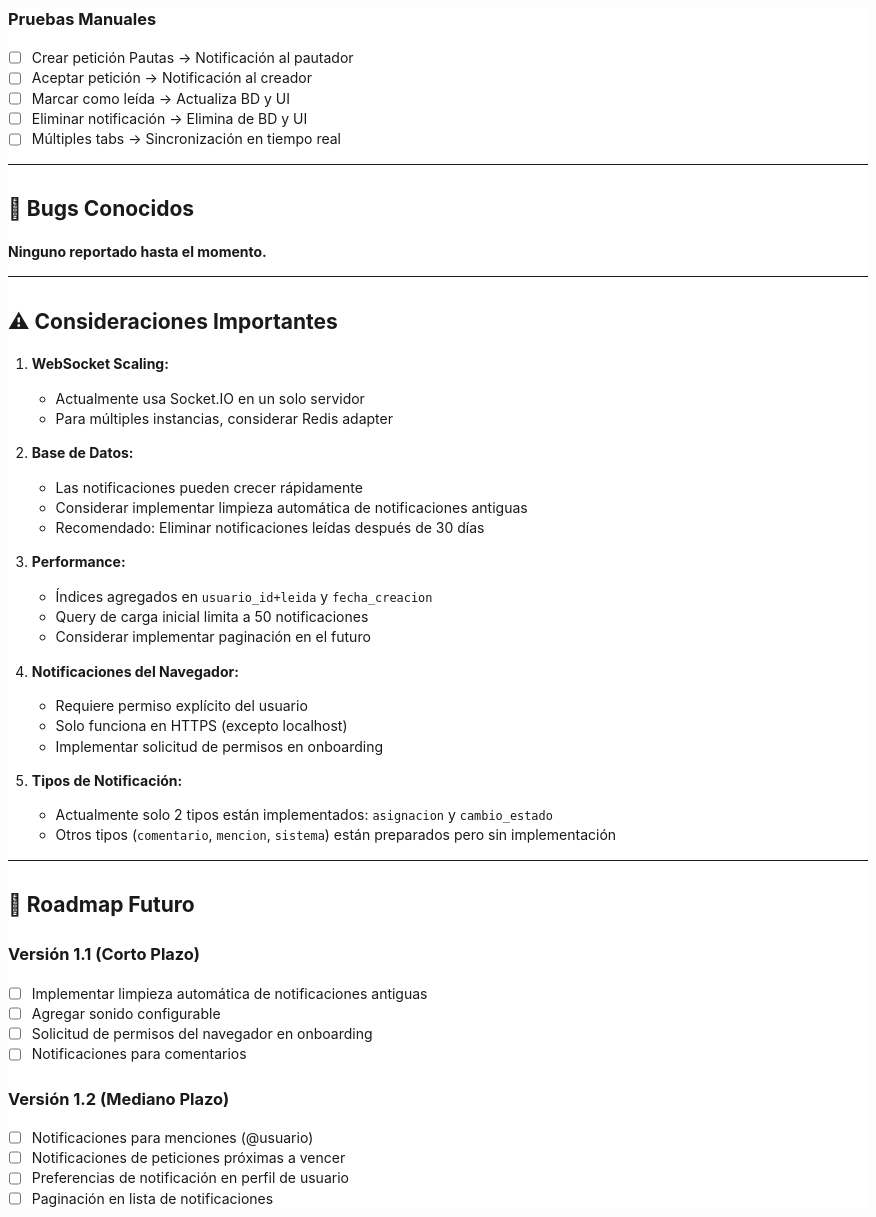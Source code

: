 ### Pruebas Manuales
- [ ] Crear petición Pautas → Notificación al pautador
- [ ] Aceptar petición → Notificación al creador
- [ ] Marcar como leída → Actualiza BD y UI
- [ ] Eliminar notificación → Elimina de BD y UI
- [ ] Múltiples tabs → Sincronización en tiempo real

---

## 🐛 Bugs Conocidos

**Ninguno reportado hasta el momento.**

---

## ⚠️ Consideraciones Importantes

1. **WebSocket Scaling:**
   - Actualmente usa Socket.IO en un solo servidor
   - Para múltiples instancias, considerar Redis adapter

2. **Base de Datos:**
   - Las notificaciones pueden crecer rápidamente
   - Considerar implementar limpieza automática de notificaciones antiguas
   - Recomendado: Eliminar notificaciones leídas después de 30 días

3. **Performance:**
   - Índices agregados en `usuario_id+leida` y `fecha_creacion`
   - Query de carga inicial limita a 50 notificaciones
   - Considerar implementar paginación en el futuro

4. **Notificaciones del Navegador:**
   - Requiere permiso explícito del usuario
   - Solo funciona en HTTPS (excepto localhost)
   - Implementar solicitud de permisos en onboarding

5. **Tipos de Notificación:**
   - Actualmente solo 2 tipos están implementados: `asignacion` y `cambio_estado`
   - Otros tipos (`comentario`, `mencion`, `sistema`) están preparados pero sin implementación

---

## 🔮 Roadmap Futuro

### Versión 1.1 (Corto Plazo)
- [ ] Implementar limpieza automática de notificaciones antiguas
- [ ] Agregar sonido configurable
- [ ] Solicitud de permisos del navegador en onboarding
- [ ] Notificaciones para comentarios

### Versión 1.2 (Mediano Plazo)
- [ ] Notificaciones para menciones (@usuario)
- [ ] Notificaciones de peticiones próximas a vencer
- [ ] Preferencias de notificación en perfil de usuario
- [ ] Paginación en lista de notificaciones
